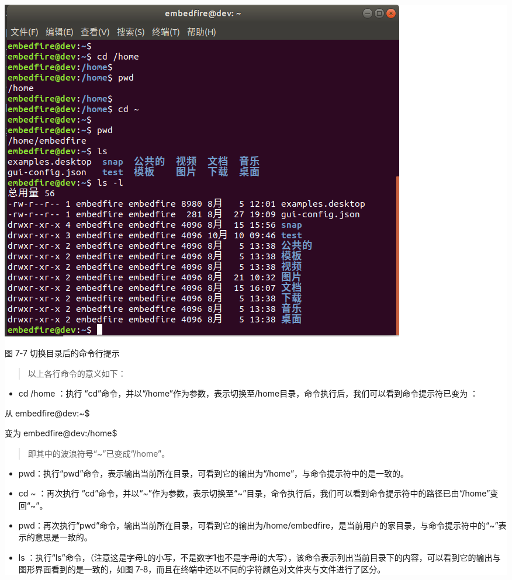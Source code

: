 ![](media/ed7d611ca7cf7d94a485a91f1542fef2.png)

图 7‑7 切换目录后的命令行提示

>   以上各行命令的意义如下：

-   cd /home ：执行
    “cd”命令，并以“/home”作为参数，表示切换至/home目录，命令执行后，我们可以看到命令提示符已变为
    ：

从 embedfire\@dev:\~\$

变为 embedfire\@dev:/home\$

>   即其中的波浪符号“\~”已变成“/home”。

-   pwd：执行“pwd”命令，表示输出当前所在目录，可看到它的输出为“/home”，与命令提示符中的是一致的。

-   cd \~ ：再次执行
    “cd”命令，并以“\~”作为参数，表示切换至“\~”目录，命令执行后，我们可以看到命令提示符中的路径已由“/home”变回“\~”。

-   pwd：再次执行“pwd”命令，输出当前所在目录，可看到它的输出为/home/embedfire，是当前用户的家目录，与命令提示符中的“\~”表示的意思是一致的。

-   ls
    ：执行“ls”命令，（注意这是字母L的小写，不是数字1也不是字母i的大写），该命令表示列出当前目录下的内容，可以看到它的输出与图形界面看到的是一致的，如图
    7‑8，而且在终端中还以不同的字符颜色对文件夹与文件进行了区分。
